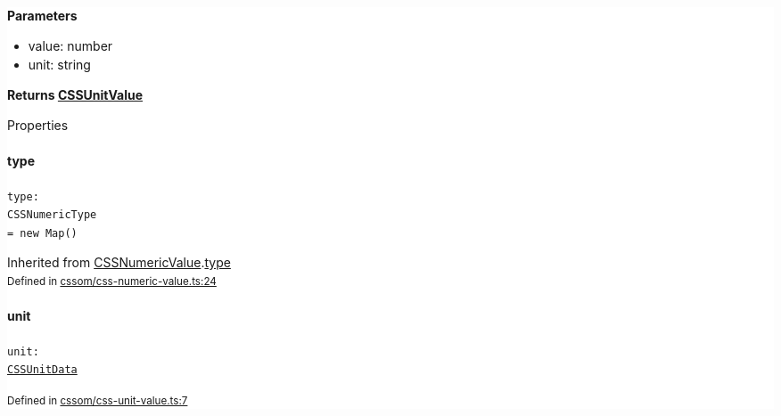 
<strong>Parameters</strong>
<ul class="pl-3 pb-2 list-style-initial">
<li>
<div class="h6 mb-0">value: <span class="tsd-signature-type">number</span></div>


</li>
<li>
<div class="h6 mb-0">unit: <span class="tsd-signature-type">string</span></div>


</li>
</ul>

<strong>Returns <a href="../_cssom_css_unit_value_.cssunitvalue/" class="tsd-signature-type">CSSUnitValue</a></strong>


</li>
</ul>

</section>
</section>
<section>
<div class="lead">Properties</div>
<section class="pb-4 pt-2 tsd-kind-property tsd-parent-kind-class tsd-is-inherited">
<div class="d-flex flex-row">

<h4 id="type">type</h4>
</div>

<code class="tsd-signature tsd-kind-icon">type<span class="tsd-signature-symbol">:</span> <span class="tsd-signature-type">CSSNumericType</span><span class="tsd-signature-symbol"> =&nbsp;new Map()</span></code>

<aside class="tsd-sources pb-2">
<div>Inherited from <a href="../_cssom_css_numeric_value_.cssnumericvalue/">CSSNumericValue</a>.<a href="../_cssom_css_numeric_value_.cssnumericvalue/#type">type</a></div>
<div class="d-flex flex-column">
<small class="text-muted">Defined in <a href="https://github.com/umbopepato/visua/blob/b2262eb/src/cssom/css-numeric-value.ts#L24">cssom/css-numeric-value.ts:24</a></small>
</div>
</aside>




</section>
<section class="pb-4 pt-2 tsd-kind-property tsd-parent-kind-class">
<div class="d-flex flex-row">

<h4 id="unit">unit</h4>
</div>

<code class="tsd-signature tsd-kind-icon">unit<span class="tsd-signature-symbol">:</span> <a href="../_cssom_css_.cssunitdata/" class="tsd-signature-type">CSSUnitData</a></code>

<aside class="tsd-sources pb-2">
<div class="d-flex flex-column">
<small class="text-muted">Defined in <a href="https://github.com/umbopepato/visua/blob/b2262eb/src/cssom/css-unit-value.ts#L7">cssom/css-unit-value.ts:7</a></small>
</div>
</aside>
